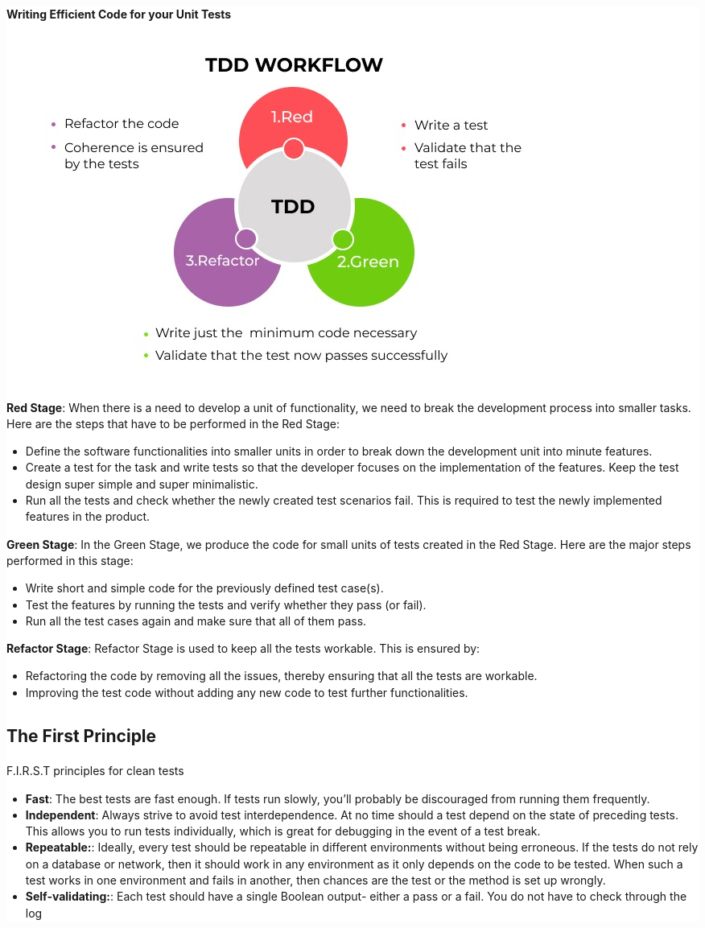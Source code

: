 
**Writing Efficient Code for your Unit Tests**

<kbd>![](attachments/infographic.jpg)</kbd>

**Red Stage**: When there is a need to develop a unit of functionality, we need to break the development process into smaller tasks. Here are the steps that have to be performed in the Red Stage:
- Define the software functionalities into smaller units in order to break down the development unit into minute features.
- Create a test for the task and write tests so that the developer focuses on the implementation of the features. Keep the test design super simple and super minimalistic.
- Run all the tests and check whether the newly created test scenarios fail. This is required to test the newly implemented features in the product.

**Green Stage**: In the Green Stage, we produce the code for small units of tests created in the Red Stage. Here are the major steps performed in this stage:
- Write short and simple code for the previously defined test case(s).
- Test the features by running the tests and verify whether they pass (or fail).
- Run all the test cases again and make sure that all of them pass.

**Refactor Stage**: Refactor Stage is used to keep all the tests workable. This is ensured by:
- Refactoring the code by removing all the issues, thereby ensuring that all the tests are workable.
- Improving the test code without adding any new code to test further functionalities.


## The First Principle

F.I.R.S.T principles for clean tests

  - **Fast**: The best tests are fast enough. If tests run slowly, you’ll
	probably be discouraged from running them frequently.
  - **Independent**: Always strive to avoid test interdependence. At no
	time should a test depend on the state of preceding tests. This
	allows you to run tests individually, which is great for debugging
	in the event of a test break.
  - **Repeatable:**: Ideally, every test should be repeatable in different
	environments without being erroneous. If the tests do not rely on a
	database or network, then it should work in any environment as it
	only depends on the code to be tested. When such a test works in one
	environment and fails in another, then chances are the test or the
	method is set up wrongly.
  - **Self-validating:**: Each test should have a single Boolean output-
	either a pass or a fail. You do not have to check through the log